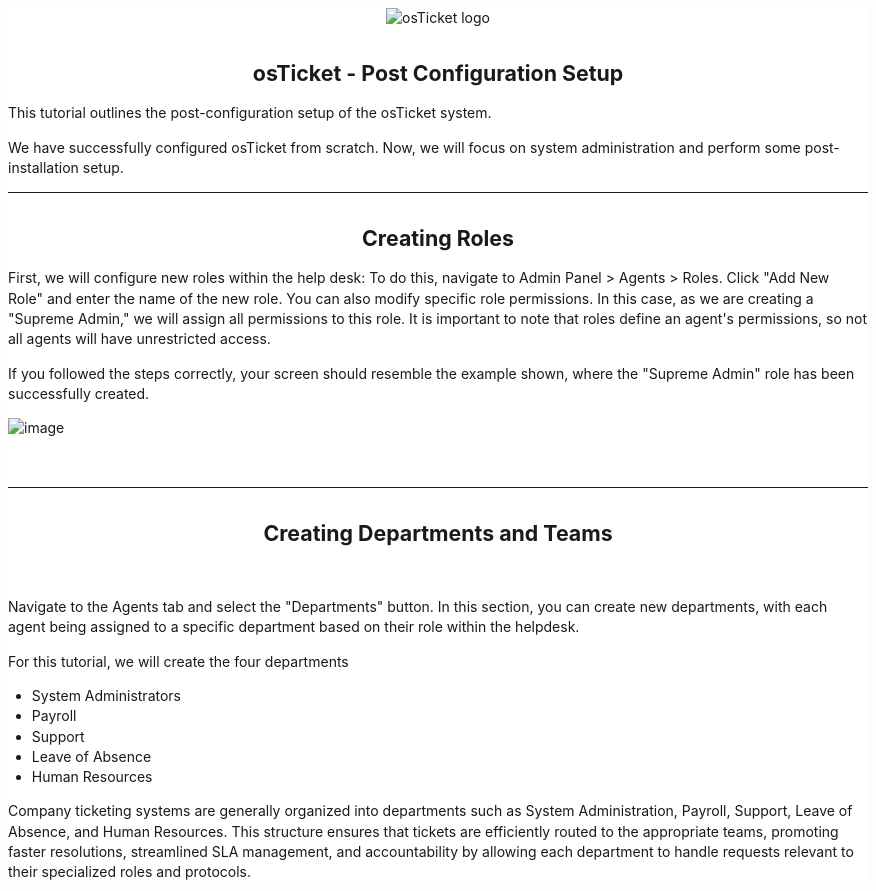<p align="center">
<img src="https://i.imgur.com/Clzj7Xs.png" alt="osTicket logo"/>
</p>
<h1 style="text-align: center; font-weight: bold; font-size: 16pt;">osTicket - Post Configuration Setup</h1> </p>
</p>
This tutorial outlines the post-configuration setup of the osTicket system.

<p>

</p>
</p>
<p>
We have successfully configured osTicket from scratch. Now, we will focus on system administration and perform some post-installation setup.

<hr>
<h1 style="text-align: center; font-weight: bold; font-size: 16pt;">Creating Roles </h1> </p>

First, we will configure new roles within the help desk: To do this, navigate to Admin Panel > Agents > Roles. Click "Add New Role" and enter the name of the new role. You can also modify specific role permissions. In this case, as we are creating a "Supreme Admin," we will assign all permissions to this role. It is important to note that roles define an agent's permissions, so not all agents will have unrestricted access. 

If you followed the steps correctly, your screen should resemble the example shown, where the "Supreme Admin" role has been successfully created.
</p>

<img width="713" alt="image" src="https://github.com/user-attachments/assets/f2125f54-20ee-4a02-8f02-500240d68b0e">


</p>
<br />
<p>
</p>

<hr>

<p>
  <h1 style="text-align: center; font-weight: bold; font-size: 16pt;">Creating Departments and Teams </h1> </p> <br>
  
Navigate to the Agents tab and select the "Departments" button. In this section, you can create new departments, with each agent being assigned to a specific department based on their role within the helpdesk.  <br>
  
For this tutorial, we will create the  four departments <br>
- System Administrators
- Payroll
- Support
- Leave of Absence
- Human Resources 
  
Company ticketing systems are generally organized into departments such as System Administration, Payroll, Support, Leave of Absence, and Human Resources. This structure ensures that tickets are efficiently routed to the appropriate teams, promoting faster resolutions, streamlined SLA management, and accountability by allowing each department to handle requests relevant to their specialized roles and protocols.
